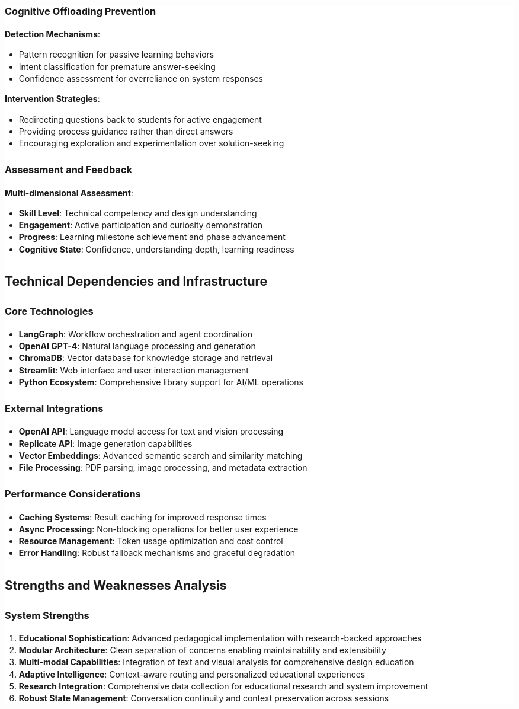 ### Cognitive Offloading Prevention
**Detection Mechanisms**:
- Pattern recognition for passive learning behaviors
- Intent classification for premature answer-seeking
- Confidence assessment for overreliance on system responses

**Intervention Strategies**:
- Redirecting questions back to students for active engagement
- Providing process guidance rather than direct answers
- Encouraging exploration and experimentation over solution-seeking

### Assessment and Feedback
**Multi-dimensional Assessment**:
- **Skill Level**: Technical competency and design understanding
- **Engagement**: Active participation and curiosity demonstration
- **Progress**: Learning milestone achievement and phase advancement
- **Cognitive State**: Confidence, understanding depth, learning readiness

## Technical Dependencies and Infrastructure

### Core Technologies
- **LangGraph**: Workflow orchestration and agent coordination
- **OpenAI GPT-4**: Natural language processing and generation
- **ChromaDB**: Vector database for knowledge storage and retrieval
- **Streamlit**: Web interface and user interaction management
- **Python Ecosystem**: Comprehensive library support for AI/ML operations

### External Integrations
- **OpenAI API**: Language model access for text and vision processing
- **Replicate API**: Image generation capabilities
- **Vector Embeddings**: Advanced semantic search and similarity matching
- **File Processing**: PDF parsing, image processing, and metadata extraction

### Performance Considerations
- **Caching Systems**: Result caching for improved response times
- **Async Processing**: Non-blocking operations for better user experience
- **Resource Management**: Token usage optimization and cost control
- **Error Handling**: Robust fallback mechanisms and graceful degradation

## Strengths and Weaknesses Analysis

### System Strengths
1. **Educational Sophistication**: Advanced pedagogical implementation with research-backed approaches
2. **Modular Architecture**: Clean separation of concerns enabling maintainability and extensibility
3. **Multi-modal Capabilities**: Integration of text and visual analysis for comprehensive design education
4. **Adaptive Intelligence**: Context-aware routing and personalized educational experiences
5. **Research Integration**: Comprehensive data collection for educational research and system improvement
6. **Robust State Management**: Conversation continuity and context preservation across sessions
